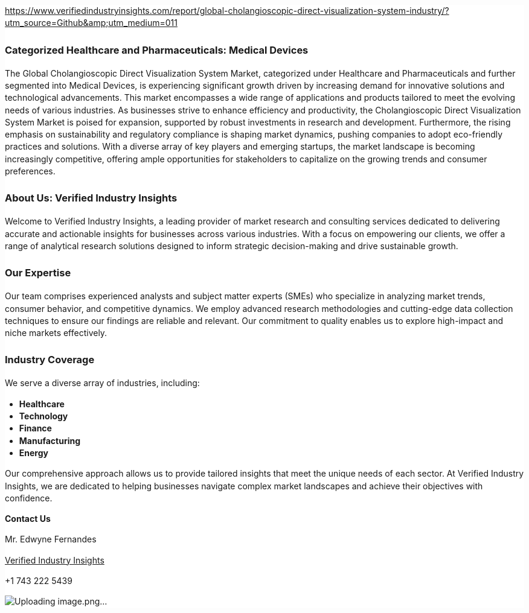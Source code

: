 </strong><a href="https://www.verifiedindustryinsights.com/report/global-cholangioscopic-direct-visualization-system-industry/?utm_source=Github&amp;utm_medium=011">https://www.verifiedindustryinsights.com/report/global-cholangioscopic-direct-visualization-system-industry/?utm_source=Github&amp;utm_medium=011</a>&nbsp;</p><h3>Categorized Healthcare and Pharmaceuticals: Medical Devices </h3><p>The Global Cholangioscopic Direct Visualization System Market, categorized under Healthcare and Pharmaceuticals and further segmented into Medical Devices, is experiencing significant growth driven by increasing demand for innovative solutions and technological advancements. This market encompasses a wide range of applications and products tailored to meet the evolving needs of various industries. As businesses strive to enhance efficiency and productivity, the Cholangioscopic Direct Visualization System Market is poised for expansion, supported by robust investments in research and development. Furthermore, the rising emphasis on sustainability and regulatory compliance is shaping market dynamics, pushing companies to adopt eco-friendly practices and solutions. With a diverse array of key players and emerging startups, the market landscape is becoming increasingly competitive, offering ample opportunities for stakeholders to capitalize on the growing trends and consumer preferences.</p><h3>About Us: Verified Industry Insights</h3><p>Welcome to Verified Industry Insights, a leading provider of market research and consulting services dedicated to delivering accurate and actionable insights for businesses across various industries. With a focus on empowering our clients, we offer a range of analytical research solutions designed to inform strategic decision-making and drive sustainable growth.</p><h3>Our Expertise</h3><p>Our team comprises experienced analysts and subject matter experts (SMEs) who specialize in analyzing market trends, consumer behavior, and competitive dynamics. We employ advanced research methodologies and cutting-edge data collection techniques to ensure our findings are reliable and relevant. Our commitment to quality enables us to explore high-impact and niche markets effectively.</p><h3>Industry Coverage</h3><p>We serve a diverse array of industries, including:</p><ul><li><strong>Healthcare</strong></li><li><strong>Technology</strong></li><li><strong>Finance</strong></li><li><strong>Manufacturing</strong></li><li><strong>Energy</strong></li></ul><p>Our comprehensive approach allows us to provide tailored insights that meet the unique needs of each sector. At Verified Industry Insights, we are dedicated to helping businesses navigate complex market landscapes and achieve their objectives with confidence.</p><p><strong>Contact Us</strong></p><p>Mr. Edwyne Fernandes</p><p><a href="https://www.verifiedindustryinsights.com/">Verified Industry Insights</a></p><p>+1 743 222 5439</p>
![Uploading image.png…]()
